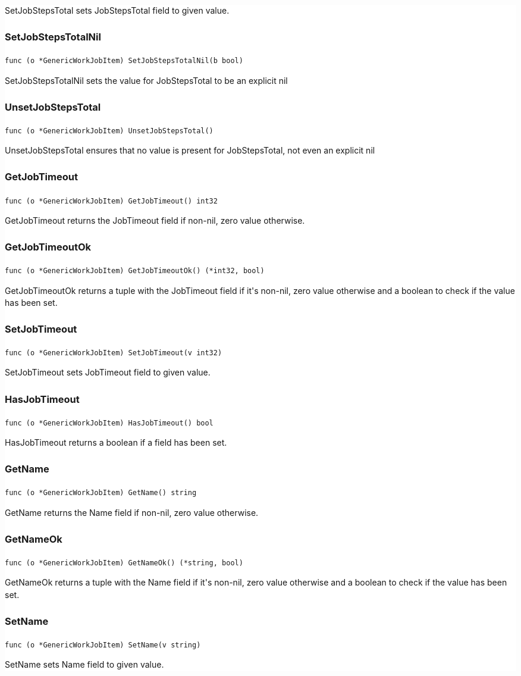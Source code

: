 SetJobStepsTotal sets JobStepsTotal field to given value.


### SetJobStepsTotalNil

`func (o *GenericWorkJobItem) SetJobStepsTotalNil(b bool)`

 SetJobStepsTotalNil sets the value for JobStepsTotal to be an explicit nil

### UnsetJobStepsTotal
`func (o *GenericWorkJobItem) UnsetJobStepsTotal()`

UnsetJobStepsTotal ensures that no value is present for JobStepsTotal, not even an explicit nil
### GetJobTimeout

`func (o *GenericWorkJobItem) GetJobTimeout() int32`

GetJobTimeout returns the JobTimeout field if non-nil, zero value otherwise.

### GetJobTimeoutOk

`func (o *GenericWorkJobItem) GetJobTimeoutOk() (*int32, bool)`

GetJobTimeoutOk returns a tuple with the JobTimeout field if it's non-nil, zero value otherwise
and a boolean to check if the value has been set.

### SetJobTimeout

`func (o *GenericWorkJobItem) SetJobTimeout(v int32)`

SetJobTimeout sets JobTimeout field to given value.

### HasJobTimeout

`func (o *GenericWorkJobItem) HasJobTimeout() bool`

HasJobTimeout returns a boolean if a field has been set.

### GetName

`func (o *GenericWorkJobItem) GetName() string`

GetName returns the Name field if non-nil, zero value otherwise.

### GetNameOk

`func (o *GenericWorkJobItem) GetNameOk() (*string, bool)`

GetNameOk returns a tuple with the Name field if it's non-nil, zero value otherwise
and a boolean to check if the value has been set.

### SetName

`func (o *GenericWorkJobItem) SetName(v string)`

SetName sets Name field to given value.

